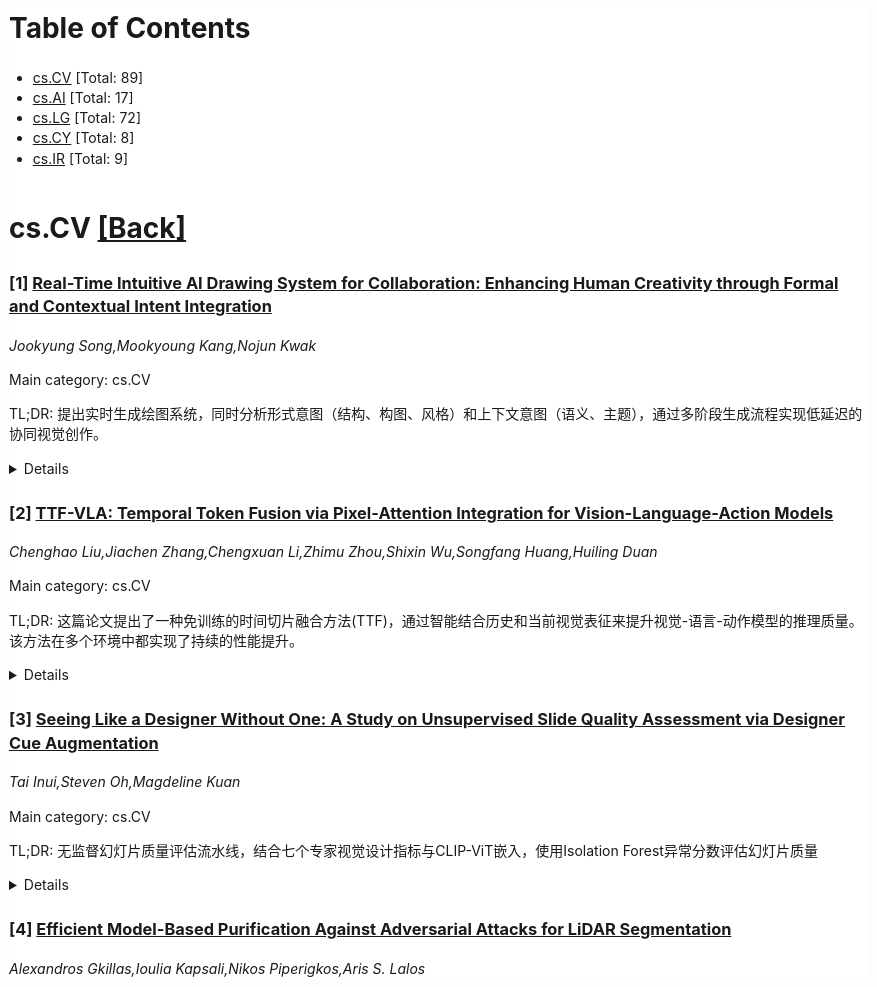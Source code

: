 <div id=toc></div>

# Table of Contents

- [cs.CV](#cs.CV) [Total: 89]
- [cs.AI](#cs.AI) [Total: 17]
- [cs.LG](#cs.LG) [Total: 72]
- [cs.CY](#cs.CY) [Total: 8]
- [cs.IR](#cs.IR) [Total: 9]


<div id='cs.CV'></div>

# cs.CV [[Back]](#toc)

### [1] [Real-Time Intuitive AI Drawing System for Collaboration: Enhancing Human Creativity through Formal and Contextual Intent Integration](https://arxiv.org/abs/2508.19254)
*Jookyung Song,Mookyoung Kang,Nojun Kwak*

Main category: cs.CV

TL;DR: 提出实时生成绘图系统，同时分析形式意图（结构、构图、风格）和上下文意图（语义、主题），通过多阶段生成流程实现低延迟的协同视觉创作。


<details><summary>Details</summary></details>


### [2] [TTF-VLA: Temporal Token Fusion via Pixel-Attention Integration for Vision-Language-Action Models](https://arxiv.org/abs/2508.19257)
*Chenghao Liu,Jiachen Zhang,Chengxuan Li,Zhimu Zhou,Shixin Wu,Songfang Huang,Huiling Duan*

Main category: cs.CV

TL;DR: 这篇论文提出了一种免训练的时间切片融合方法(TTF)，通过智能结合历史和当前视觉表征来提升视觉-语言-动作模型的推理质量。该方法在多个环境中都实现了持续的性能提升。


<details><summary>Details</summary></details>


### [3] [Seeing Like a Designer Without One: A Study on Unsupervised Slide Quality Assessment via Designer Cue Augmentation](https://arxiv.org/abs/2508.19289)
*Tai Inui,Steven Oh,Magdeline Kuan*

Main category: cs.CV

TL;DR: 无监督幻灯片质量评估流水线，结合七个专家视觉设计指标与CLIP-ViT嵌入，使用Isolation Forest异常分数评估幻灯片质量


<details><summary>Details</summary></details>


### [4] [Efficient Model-Based Purification Against Adversarial Attacks for LiDAR Segmentation](https://arxiv.org/abs/2508.19290)
*Alexandros Gkillas,Ioulia Kapsali,Nikos Piperigkos,Aris S. Lalos*
